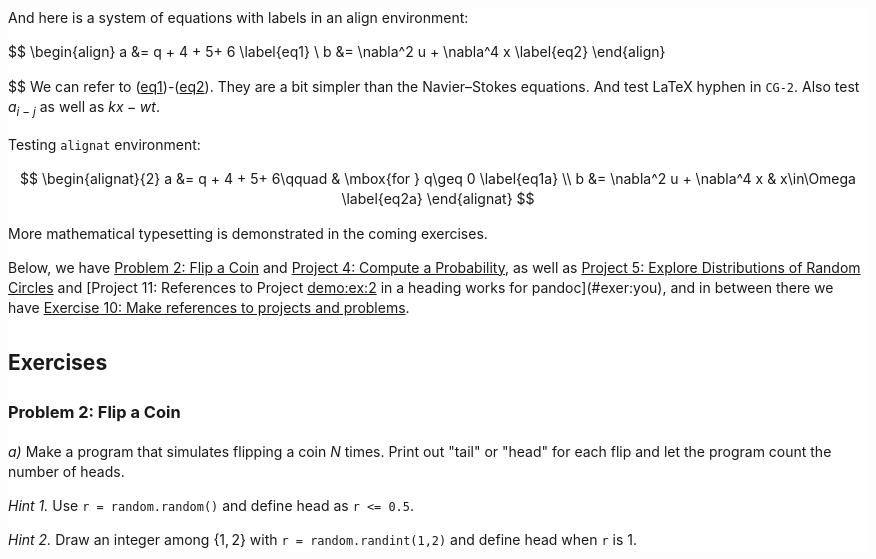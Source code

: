 And here is a system of equations with labels in an align environment:

$$
\begin{align}
a &= q + 4 + 5+ 6 \label{eq1} \\ 
b &= \nabla^2 u + \nabla^4 x \label{eq2}
\end{align}

$$
We can refer to ([eq1](#eq1))-([eq2](#eq2)). They are a bit simpler than
the Navier&ndash;Stokes equations. And test LaTeX hyphen in `CG-2`.
Also test $a_{i-j}$ as well as $kx-wt$.

Testing `alignat` environment:

$$
\begin{alignat}{2}
a &= q + 4 + 5+ 6\qquad & \mbox{for } q\geq 0 \label{eq1a} \\ 
b &= \nabla^2 u + \nabla^4 x & x\in\Omega \label{eq2a}
\end{alignat}
$$

More mathematical typesetting is demonstrated in the coming exercises.

Below, we have [Problem 2: Flip a Coin](#demo:ex:1) and [Project 4: Compute a Probability](#demo:ex:2),
as well as [Project 5: Explore Distributions of Random Circles](#proj:circle1) and [Project 11: References to Project [demo:ex:2](#demo:ex:2) in a heading works for pandoc](#exer:you), and in
between there we have [Exercise 10: Make references to projects and problems](#exer:some:formula).

## Exercises



### Problem 2: Flip a Coin
<div id="demo:ex:1"></div>




*a)*
Make a program that simulates flipping a coin $N$ times.
Print out "tail" or "head" for each flip and
let the program count the number of heads.



*Hint 1.*
Use `r = random.random()` and define head as `r <= 0.5`.





*Hint 2.*
Draw an integer among $\{1,2\}$ with
`r = random.randint(1,2)` and define head when `r` is 1.



